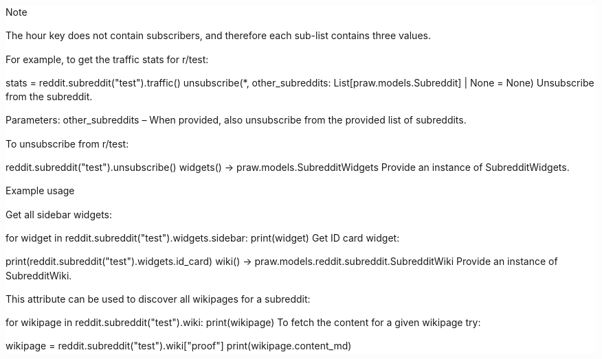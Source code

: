 Note

The hour key does not contain subscribers, and therefore each sub-list contains three values.

For example, to get the traffic stats for r/test:

stats = reddit.subreddit("test").traffic()
unsubscribe(*, other_subreddits: List[praw.models.Subreddit] | None = None)
Unsubscribe from the subreddit.

Parameters:
other_subreddits – When provided, also unsubscribe from the provided list of subreddits.

To unsubscribe from r/test:

reddit.subreddit("test").unsubscribe()
widgets() → praw.models.SubredditWidgets
Provide an instance of SubredditWidgets.

Example usage

Get all sidebar widgets:

for widget in reddit.subreddit("test").widgets.sidebar:
    print(widget)
Get ID card widget:

print(reddit.subreddit("test").widgets.id_card)
wiki() → praw.models.reddit.subreddit.SubredditWiki
Provide an instance of SubredditWiki.

This attribute can be used to discover all wikipages for a subreddit:

for wikipage in reddit.subreddit("test").wiki:
    print(wikipage)
To fetch the content for a given wikipage try:

wikipage = reddit.subreddit("test").wiki["proof"]
print(wikipage.content_md)